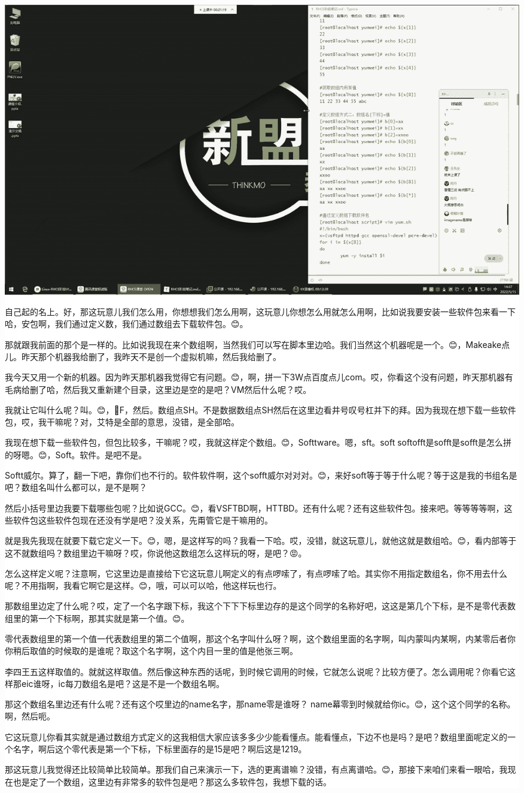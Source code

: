 ![](img/f9273213e10881388c532cc88039be90_16.png)

自己起的名上。好，那这玩意儿我们怎么用，你想想我们怎么用啊，这玩意儿你想怎么用就怎么用啊，比如说我要安装一些软件包来看一下哈，安包啊，我们通过定义数，我们通过数组去下载软件包。😊。

那就跟我前面的那个是一样的。比如说我现在来个数组啊，当然我们可以写在脚本里边哈。我们当然这个机器呢是一个。😊，Makeake点儿。昨天那个机器我给删了，我昨天不是创一个虚拟机嘛，然后我给删了。

我今天又用一个新的机器。因为昨天那机器我觉得它有问题。😊，啊，拼一下3W点百度点儿com。哎，你看这个没有问题，昨天那机器有毛病给删了哈，然后我又重新建个目录，这里边是空的是吧？VM然后什么呢？哎。

我就让它叫什么呢？叫。😊，🎼F，然后。数组点SH。不是数据数组点SH然后在这里边看井号叹号杠并下的拜。因为我现在想下载一些软件包，哎，我干嘛呢？对，艾特是全部的意思，没错，是全部哈。

我现在想下载一些软件包，但包比较多，干嘛呢？哎，我就这样定个数组。😊，Softtware。嗯，sft。soft softofft是sofft是sofft是怎么拼的呀嗯。😊，Soft。软件。是吧不是。

Softt威尔。算了，翻一下吧，靠你们也不行的。软件软件啊，这个sofft威尔对对对。😊，来好soft等于等于什么呢？等于这是我的书组名是吧？数组名叫什么都可以，是不是啊？

然后小括号里边我要下载哪些包呢？比如说GCC。😊，看VSFTBD啊，HTTBD。还有什么呢？还有这些软件包。接来吧。等等等等啊，这些软件包这些软件包现在还没有学是吧？没关系，先甭管它是干嘛用的。

就是我先我现在就要下载它定义一下。😊，嗯，是这样写的吗？我看一下哈。哎，没错，就这玩意儿，就他这就是数组哈。😊，看内部等于这不就数组吗？数组里边干嘛呀？哎，你说他这数组怎么这样玩的呀，是吧？😡。

怎么这样定义呢？注意啊，它这里边是直接给下它这玩意儿啊定义的有点啰嗦了，有点啰嗦了哈。其实你不用指定数组名，你不用去什么呢？不用指啊，我看它啊它是这样。😊，哦，可以可以哈，他这样玩也行。

那数组里边定了什么呢？哎，定了一个名字跟下标，我这个下下下标里边存的是这个同学的名称好吧，这这是第几个下标，是不是零代表数组里的第一个下标啊，那其实就是第一个值。😊。

零代表数组里的第一个值一代表数组里的第二个值啊，那这个名字叫什么呀？啊，这个数组里面的名字啊，叫内蒙叫内某啊，内某零后者你你稍后取值的时候取的是谁呢？取这个名字啊，这个内目一里的值是他张三啊。

李四王五这样取值的。就就这样取值。然后像这种东西的话呢，到时候它调用的时候，它就怎么说呢？比较方便了。怎么调用呢？你看它这样那eic谁呀，ic每刀数组名是吧？这是不是一个数组名啊。

那这个数组名里边还有什么呢？还有这个哎里边的name名字，那name零是谁呀？ name幕零到时候就给你ic。😊，这个这个同学的名称。啊，然后呃。

它这玩意儿你看其实就是通过数组方式定义的这我相信大家应该多多少少能看懂点。能看懂点，下边不也是吗？是吧？数组里面呢定义的一个名字，啊后这个零代表是第一个下标，下标里面存的是15是吧？啊后这是1219。

那这玩意儿我觉得还比较简单比较简单。那我们自己来演示一下，选的更离谱嘛？没错，有点离谱哈。😊，那接下来咱们来看一眼哈，我现在也是定了一个数组，这里边有非常多的软件包是吧？那这么多软件包，我想下载的话。
